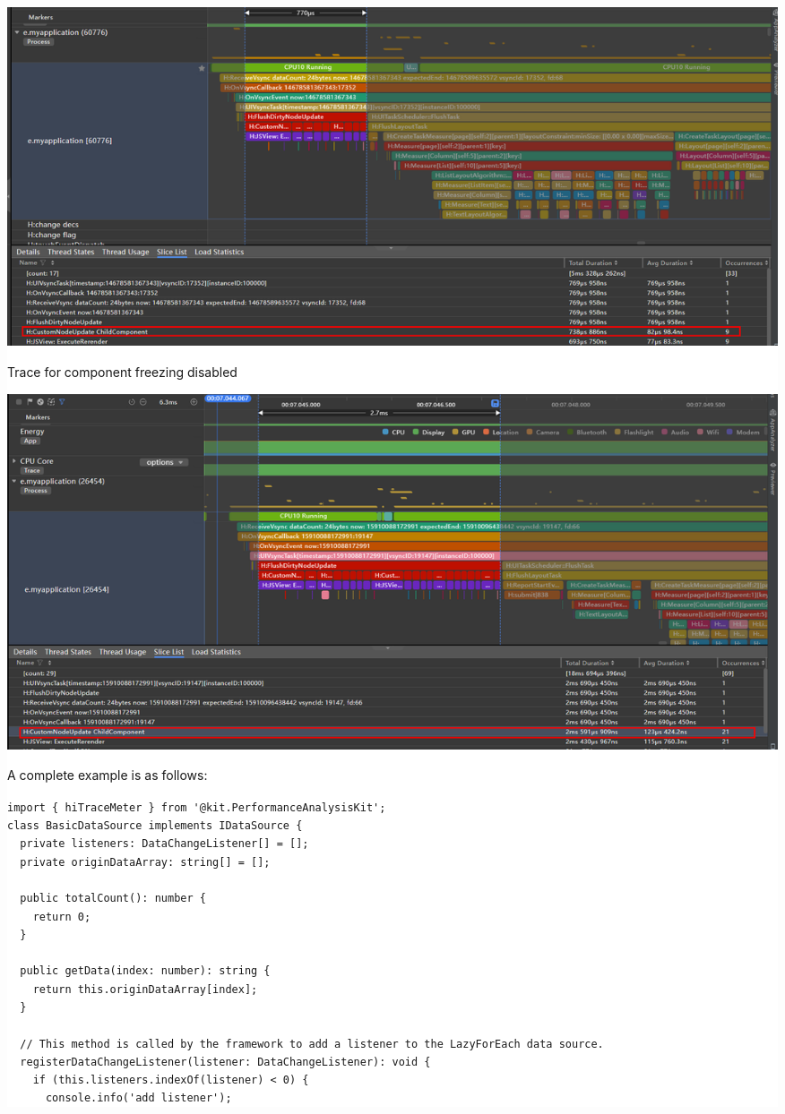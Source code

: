 ![traceWithFreezeLazyForeachAndIf](./figures/traceWithFreezeLazyForeachAndIf.png)

Trace for component freezing disabled

![traceWithFreezeLazyForeachAndIf](./figures/traceWithLazyForeachAndIf.png)


A complete example is as follows:
```
import { hiTraceMeter } from '@kit.PerformanceAnalysisKit';
class BasicDataSource implements IDataSource {
  private listeners: DataChangeListener[] = [];
  private originDataArray: string[] = [];

  public totalCount(): number {
    return 0;
  }

  public getData(index: number): string {
    return this.originDataArray[index];
  }

  // This method is called by the framework to add a listener to the LazyForEach data source.
  registerDataChangeListener(listener: DataChangeListener): void {
    if (this.listeners.indexOf(listener) < 0) {
      console.info('add listener');
```
